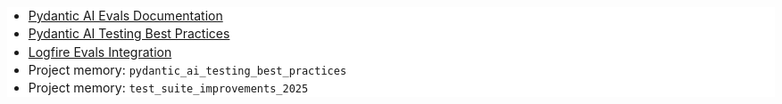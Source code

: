 - [Pydantic AI Evals Documentation](https://ai.pydantic.dev/evals/)
- [Pydantic AI Testing Best Practices](https://ai.pydantic.dev/testing/)
- [Logfire Evals Integration](https://ai.pydantic.dev/evals/#logfire-integration)
- Project memory: `pydantic_ai_testing_best_practices`
- Project memory: `test_suite_improvements_2025`
